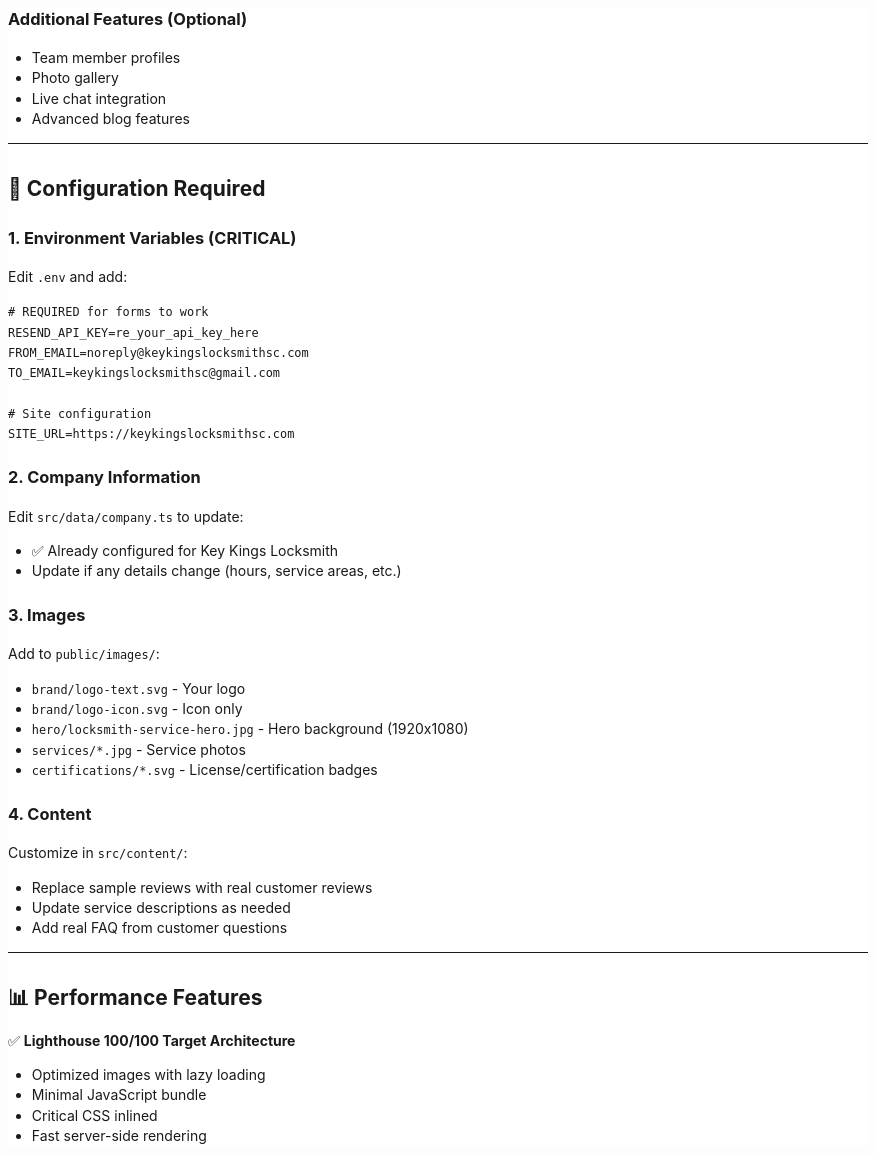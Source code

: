 ### **Additional Features** (Optional)
- Team member profiles
- Photo gallery
- Live chat integration
- Advanced blog features

---

## 🔧 Configuration Required

### **1. Environment Variables (CRITICAL)**

Edit `.env` and add:
```env
# REQUIRED for forms to work
RESEND_API_KEY=re_your_api_key_here
FROM_EMAIL=noreply@keykingslocksmithsc.com
TO_EMAIL=keykingslocksmithsc@gmail.com

# Site configuration
SITE_URL=https://keykingslocksmithsc.com
```

### **2. Company Information**

Edit `src/data/company.ts` to update:
- ✅ Already configured for Key Kings Locksmith
- Update if any details change (hours, service areas, etc.)

### **3. Images**

Add to `public/images/`:
- `brand/logo-text.svg` - Your logo
- `brand/logo-icon.svg` - Icon only
- `hero/locksmith-service-hero.jpg` - Hero background (1920x1080)
- `services/*.jpg` - Service photos
- `certifications/*.svg` - License/certification badges

### **4. Content**

Customize in `src/content/`:
- Replace sample reviews with real customer reviews
- Update service descriptions as needed
- Add real FAQ from customer questions

---

## 📊 Performance Features

✅ **Lighthouse 100/100 Target Architecture**
- Optimized images with lazy loading
- Minimal JavaScript bundle
- Critical CSS inlined
- Fast server-side rendering
